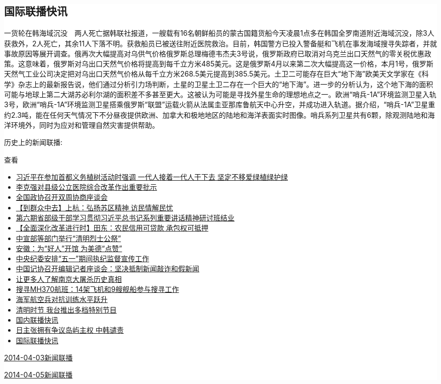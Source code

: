
## 国际联播快讯


一货轮在韩海域沉没　两人死亡据韩联社报道，一艘载有16名朝鲜船员的蒙古国籍货船今天凌晨1点多在韩国全罗南道附近海域沉没，除3人获救外，2人死亡，其余11人下落不明。获救船员已被送往附近医院救治。目前，韩国警方已投入警备艇和飞机在事发海域搜寻失踪者，并就事故原因等展开调查。俄再次大幅提高对乌供气价格俄罗斯总理梅德韦杰夫3号说，俄罗斯政府已取消对乌克兰出口天然气的零关税优惠政策。这意味着，俄罗斯对乌出口天然气价格将提高到每千立方米485美元。这是俄罗斯4月以来第二次大幅提高这一价格，本月1号，俄罗斯天然气工业公司决定把对乌出口天然气价格从每千立方米268.5美元提高到385.5美元。土卫二可能存在巨大“地下海”欧美天文学家在《科学》杂志上的最新报告说，他们通过分析引力场判断，土星的卫星土卫二存在一个巨大的“地下海”。进一步的分析认为，这个地下海的面积可能与地球上第二大湖苏必利尔湖的面积差不多甚至更大。这被认为可能是寻找外星生命的理想地点之一。欧洲“哨兵-1A”环境监测卫星入轨3号，欧洲“哨兵-1A”环境监测卫星搭乘俄罗斯“联盟”运载火箭从法属圭亚那库鲁航天中心升空，并成功进入轨道。据介绍，“哨兵-1A”卫星重约2.3吨，能在任何天气情况下不分昼夜提供欧洲、加拿大和极地地区的陆地和海洋表面实时图像。哨兵系列卫星共有6颗，除观测陆地和海洋环境外，同时为应对和管理自然灾害提供帮助。






历史上的新闻联播:

 查看
 

* [习近平在参加首都义务植树活动时强调 一代人接着一代人干下去 坚定不移爱绿植绿护绿](#习近平在参加首都义务植树活动时强调-一代人接着一代人干下去-坚定不移爱绿植绿护绿)
* [李克强对县级公立医院综合改革作出重要批示](#李克强对县级公立医院综合改革作出重要批示)
* [全国政协召开双周协商座谈会](#全国政协召开双周协商座谈会)
* [【到群众中去】上杭：弘扬苏区精神 访民情解民忧](#【到群众中去】上杭：弘扬苏区精神-访民情解民忧)
* [第六期省部级干部学习贯彻习近平总书记系列重要讲话精神研讨班结业](#第六期省部级干部学习贯彻习近平总书记系列重要讲话精神研讨班结业)
* [【全面深化改革进行时】田东：农民信用可贷款 承包权可抵押](#【全面深化改革进行时】田东：农民信用可贷款-承包权可抵押)
* [中宣部等部门举行“清明烈士公祭”](#中宣部等部门举行“清明烈士公祭”)
* [安徽：为“好人”开馆 为美德“点赞”](#安徽：为“好人”开馆-为美德“点赞”)
* [中央纪委安排“五一”期间执纪监督宣传工作](#中央纪委安排“五一”期间执纪监督宣传工作)
* [中国记协召开编辑记者座谈会：坚决抵制新闻敲诈和假新闻](#中国记协召开编辑记者座谈会：坚决抵制新闻敲诈和假新闻)
* [让更多人了解南京大屠杀历史真相](#让更多人了解南京大屠杀历史真相)
* [搜寻MH370航班：14架飞机和9艘舰船参与搜寻工作](#搜寻mh370航班：14架飞机和9艘舰船参与搜寻工作)
* [海军航空兵对抗训练水平跃升](#海军航空兵对抗训练水平跃升)
* [清明时节 我台推出多档特别节目](#清明时节-我台推出多档特别节目)
* [国内联播快讯](#国内联播快讯)
* [日主张拥有争议岛屿主权 中韩谴责](#日主张拥有争议岛屿主权-中韩谴责)
* [国际联播快讯](#国际联播快讯)






[2014-04-03新闻联播](/xinwenlianbo/20140403)


[2014-04-05新闻联播](/xinwenlianbo/20140405)



